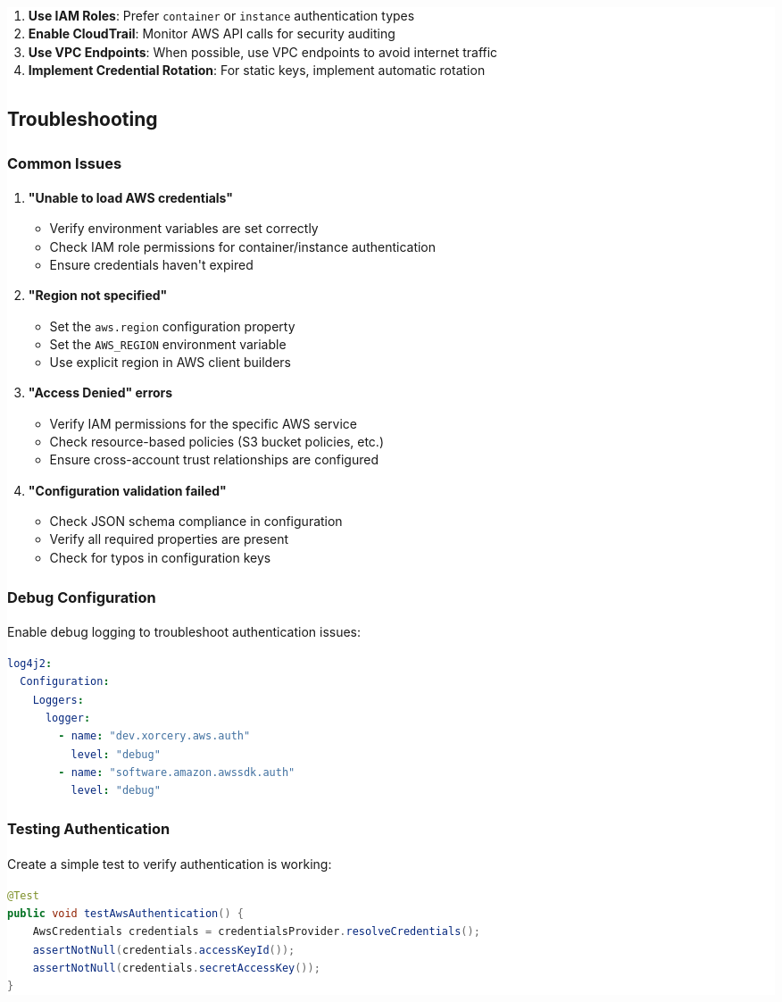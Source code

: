 1. **Use IAM Roles**: Prefer `container` or `instance` authentication types
2. **Enable CloudTrail**: Monitor AWS API calls for security auditing
3. **Use VPC Endpoints**: When possible, use VPC endpoints to avoid internet traffic
4. **Implement Credential Rotation**: For static keys, implement automatic rotation

## Troubleshooting

### Common Issues

1. **"Unable to load AWS credentials"**
    - Verify environment variables are set correctly
    - Check IAM role permissions for container/instance authentication
    - Ensure credentials haven't expired

2. **"Region not specified"**
    - Set the `aws.region` configuration property
    - Set the `AWS_REGION` environment variable
    - Use explicit region in AWS client builders

3. **"Access Denied" errors**
    - Verify IAM permissions for the specific AWS service
    - Check resource-based policies (S3 bucket policies, etc.)
    - Ensure cross-account trust relationships are configured

4. **"Configuration validation failed"**
    - Check JSON schema compliance in configuration
    - Verify all required properties are present
    - Check for typos in configuration keys

### Debug Configuration

Enable debug logging to troubleshoot authentication issues:

```yaml
log4j2:
  Configuration:
    Loggers:
      logger:
        - name: "dev.xorcery.aws.auth"
          level: "debug"
        - name: "software.amazon.awssdk.auth"
          level: "debug"
```

### Testing Authentication

Create a simple test to verify authentication is working:

```java
@Test
public void testAwsAuthentication() {
    AwsCredentials credentials = credentialsProvider.resolveCredentials();
    assertNotNull(credentials.accessKeyId());
    assertNotNull(credentials.secretAccessKey());
}
```
